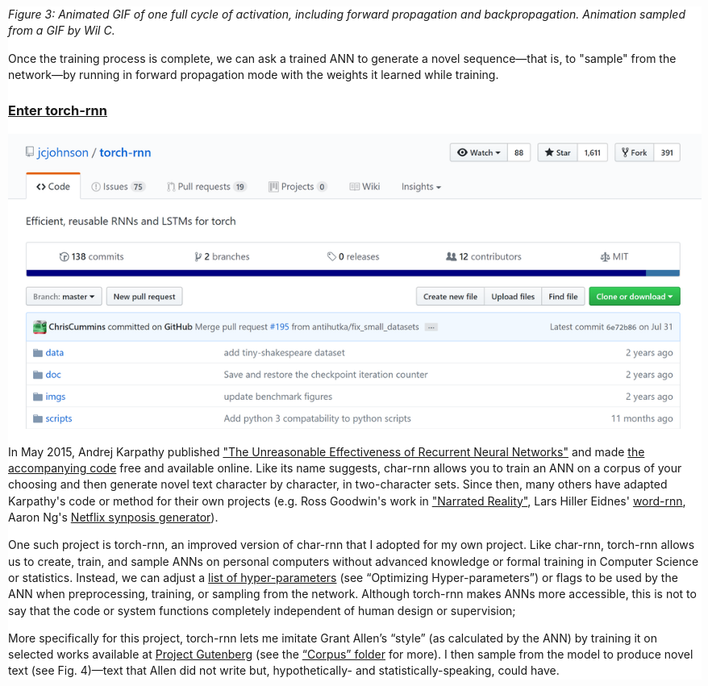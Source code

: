 *Figure 3: Animated GIF of one full cycle of activation, including forward propagation and backpropagation. Animation sampled from a GIF by Wil C.*

Once the training process is complete, we can ask a trained ANN to generate a novel sequence—that is, to "sample" from the network—by running in forward propagation mode with the weights it learned while training.

### [Enter torch-rnn](#enter)

![screenshot of torch-rnn main Github page](images/torch-rnn.png)

In May 2015, Andrej Karpathy published ["The Unreasonable Effectiveness of Recurrent Neural Networks"](http://karpathy.github.io/2015/05/21/rnn-effectiveness/) and made [the accompanying code](https://github.com/karpathy/char-rnn) free and available online. Like its name suggests, char-rnn allows you to train an ANN on a corpus of your choosing and then generate novel text character by character, in two-character sets. Since then, many others have adapted Karpathy's code or method for their own projects (e.g. Ross Goodwin's work in ["Narrated Reality"](https://medium.com/artists-and-machine-intelligence/adventures-in-narrated-reality-6516ff395ba3), Lars Hiller Eidnes' [word-rnn](https://github.com/larspars/word-rnn), Aaron Ng's [Netflix synposis generator](https://medium.com/aaronn/generating-netflix-synopses-with-a-recurrent-neural-network-e8aef791fdce)).

One such project is torch-rnn, an improved version of char-rnn that I adopted for my own project. Like char-rnn, torch-rnn allows us to create, train, and sample ANNs on personal computers without advanced knowledge or formal training in Computer Science or statistics. Instead, we can adjust a [list of hyper-parameters](https://github.com/jcjohnson/torch-rnn/blob/master/doc/flags.md) (see “Optimizing Hyper-parameters”) or flags to be used by the ANN when preprocessing, training, or sampling from the network. Although torch-rnn makes ANNs more accessible, this is not to say that the code or system functions completely independent of human design or supervision; 

More specifically for this project, torch-rnn lets me imitate Grant Allen’s “style” (as calculated by the ANN) by training it on selected works available at [Project Gutenberg](http://onlinebooks.library.upenn.edu/webbin/gutbook/author?name=Allen%2C%20Grant%2C%201848-1899) (see the [“Corpus” folder](corpus) for more). I then sample from the model to produce novel text (see Fig. 4)—text that Allen did not write but, hypothetically- and statistically-speaking, could have.
